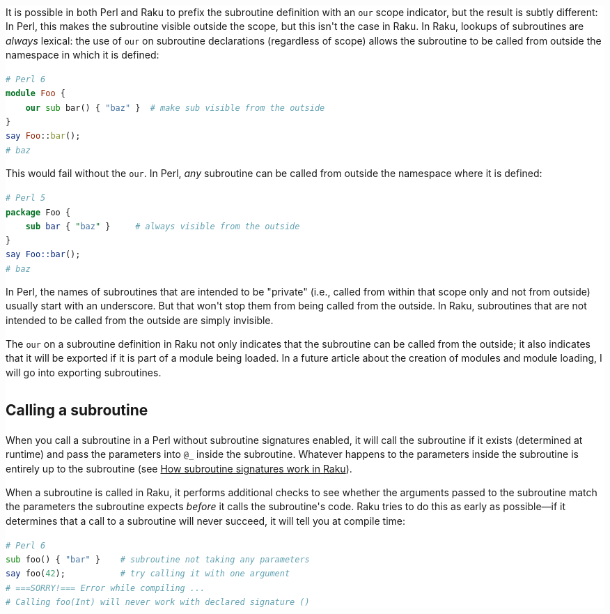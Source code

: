It is possible in both Perl and Raku to prefix the subroutine definition with an `our` scope indicator, but the result is subtly different: In Perl, this makes the subroutine visible outside the scope, but this isn't the case in Raku. In Raku, lookups of subroutines are *always* lexical: the use of `our` on subroutine declarations (regardless of scope) allows the subroutine to be called from outside the namespace in which it is defined:

```` raku
# Perl 6
module Foo {
    our sub bar() { "baz" }  # make sub visible from the outside
}
say Foo::bar();
# baz
````

This would fail without the `our`. In Perl, *any* subroutine can be called from outside the namespace where it is defined:

```` perl
# Perl 5
package Foo {
    sub bar { "baz" }     # always visible from the outside
}
say Foo::bar();
# baz
````

In Perl, the names of subroutines that are intended to be "private" (i.e., called from within that scope only and not from outside) usually start with an underscore. But that won't stop them from being called from the outside. In Raku, subroutines that are not intended to be called from the outside are simply invisible.

The `our` on a subroutine definition in Raku not only indicates that the subroutine can be called from the outside; it also indicates that it will be exported if it is part of a module being loaded. In a future article about the creation of modules and module loading, I will go into exporting subroutines.

## Calling a subroutine

When you call a subroutine in a Perl without subroutine signatures enabled, it will call the subroutine if it exists (determined at runtime) and pass the parameters into `@_` inside the subroutine. Whatever happens to the parameters inside the subroutine is entirely up to the subroutine (see [How subroutine signatures work in Raku](How-Subroutine-Signatures-work-in-Raku.md)).

When a subroutine is called in Raku, it performs additional checks to see whether the arguments passed to the subroutine match the parameters the subroutine expects *before* it calls the subroutine's code. Raku tries to do this as early as possible—if it determines that a call to a subroutine will never succeed, it will tell you at compile time:

```` raku
# Perl 6
sub foo() { "bar" }    # subroutine not taking any parameters
say foo(42);           # try calling it with one argument
# ===SORRY!=== Error while compiling ...
# Calling foo(Int) will never work with declared signature ()
````
